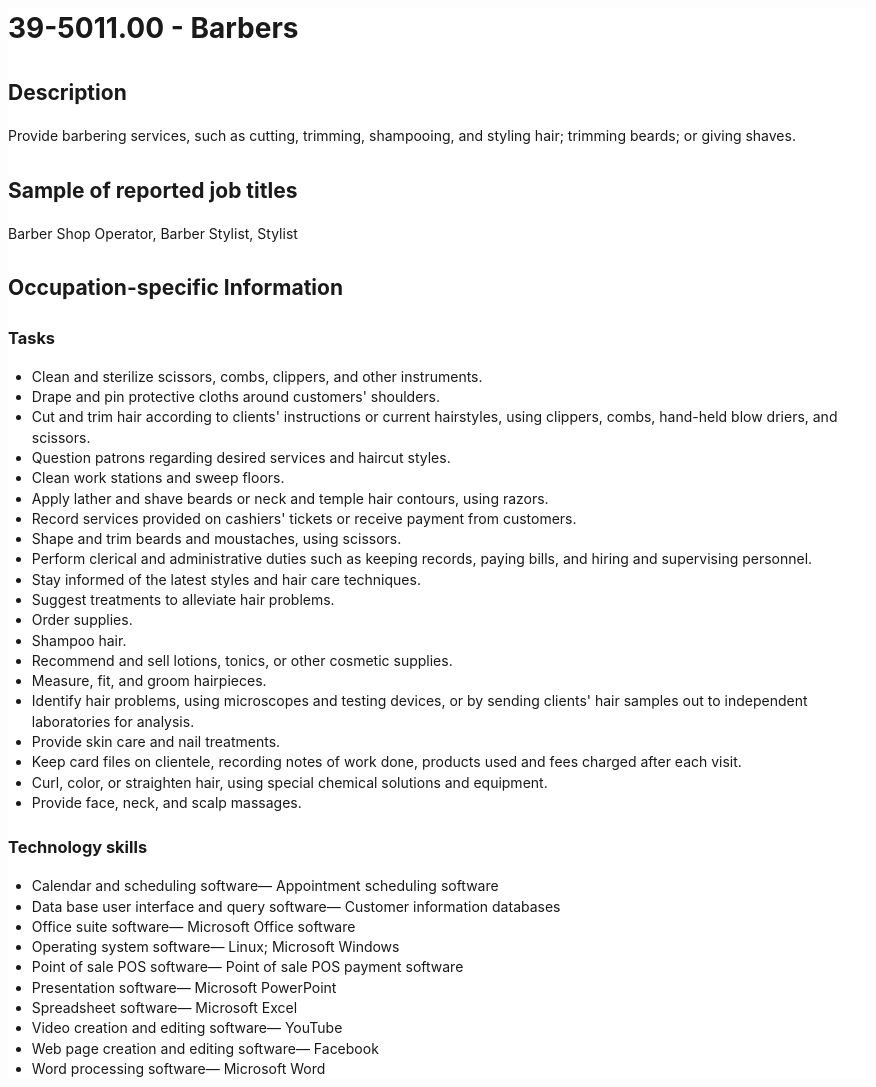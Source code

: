 # 39-5011.00 - Barbers

## Description
Provide barbering services, such as cutting, trimming, shampooing, and styling hair; trimming beards; or giving shaves.

## Sample of reported job titles
Barber Shop Operator, Barber Stylist, Stylist

## Occupation-specific Information
### Tasks
- Clean and sterilize scissors, combs, clippers, and other instruments.
- Drape and pin protective cloths around customers' shoulders.
- Cut and trim hair according to clients' instructions or current hairstyles, using clippers, combs, hand-held blow driers, and scissors.
- Question patrons regarding desired services and haircut styles.
- Clean work stations and sweep floors.
- Apply lather and shave beards or neck and temple hair contours, using razors.
- Record services provided on cashiers' tickets or receive payment from customers.
- Shape and trim beards and moustaches, using scissors.
- Perform clerical and administrative duties such as keeping records, paying bills, and hiring and supervising personnel.
- Stay informed of the latest styles and hair care techniques.
- Suggest treatments to alleviate hair problems.
- Order supplies.
- Shampoo hair.
- Recommend and sell lotions, tonics, or other cosmetic supplies.
- Measure, fit, and groom hairpieces.
- Identify hair problems, using microscopes and testing devices, or by sending clients' hair samples out to independent laboratories for analysis.
- Provide skin care and nail treatments.
- Keep card files on clientele, recording notes of work done, products used and fees charged after each visit.
- Curl, color, or straighten hair, using special chemical solutions and equipment.
- Provide face, neck, and scalp massages.

### Technology skills
- Calendar and scheduling software— Appointment scheduling software
- Data base user interface and query software— Customer information databases
- Office suite software— Microsoft Office software
- Operating system software— Linux; Microsoft Windows
- Point of sale POS software— Point of sale POS payment software
- Presentation software— Microsoft PowerPoint
- Spreadsheet software— Microsoft Excel
- Video creation and editing software— YouTube
- Web page creation and editing software— Facebook
- Word processing software— Microsoft Word
